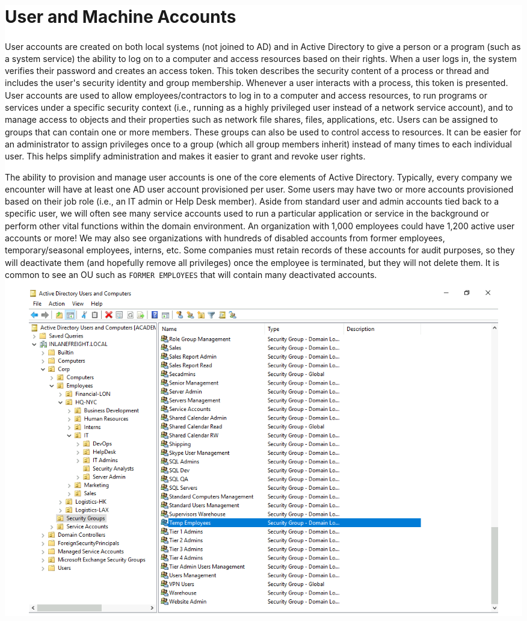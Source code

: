 # User and Machine Accounts

User accounts are created on both local systems (not joined to AD) and in Active Directory to give a person or a program (such as a system service) the ability to log on to a computer and access resources based on their rights. When a user logs in, the system verifies their password and creates an access token. This token describes the security content of a process or thread and includes the user's security identity and group membership. Whenever a user interacts with a process, this token is presented. User accounts are used to allow employees/contractors to log in to a computer and access resources, to run programs or services under a specific security context (i.e., running as a highly privileged user instead of a network service account), and to manage access to objects and their properties such as network file shares, files, applications, etc. Users can be assigned to groups that can contain one or more members. These groups can also be used to control access to resources. It can be easier for an administrator to assign privileges once to a group (which all group members inherit) instead of many times to each individual user. This helps simplify administration and makes it easier to grant and revoke user rights.

The ability to provision and manage user accounts is one of the core elements of Active Directory. Typically, every company we encounter will have at least one AD user account provisioned per user. Some users may have two or more accounts provisioned based on their job role (i.e., an IT admin or Help Desk member). Aside from standard user and admin accounts tied back to a specific user, we will often see many service accounts used to run a particular application or service in the background or perform other vital functions within the domain environment. An organization with 1,000 employees could have 1,200 active user accounts or more! We may also see organizations with hundreds of disabled accounts from former employees, temporary/seasonal employees, interns, etc. Some companies must retain records of these accounts for audit purposes, so they will deactivate them (and hopefully remove all privileges) once the employee is terminated, but they will not delete them. It is common to see an OU such as `FORMER EMPLOYEES` that will contain many deactivated accounts.

<figure><img src="../../../../.gitbook/assets/image (2) (1) (1) (1) (1) (1) (1) (1) (1) (1) (1) (1) (1) (1) (1) (1) (1) (1) (1) (1) (1) (1) (1) (1) (1) (1) (1) (1) (1) (1) (1) (1) (1) (1) (1) (1) (1) (1) (1) (1) (1) (1) (1) (1) (1) (1) (1) (1) (1) (1) (1) (1) (1) (1) (1) (1) (1) (1) (1) (1) ( (9).png" alt=""><figcaption></figcaption></figure>
